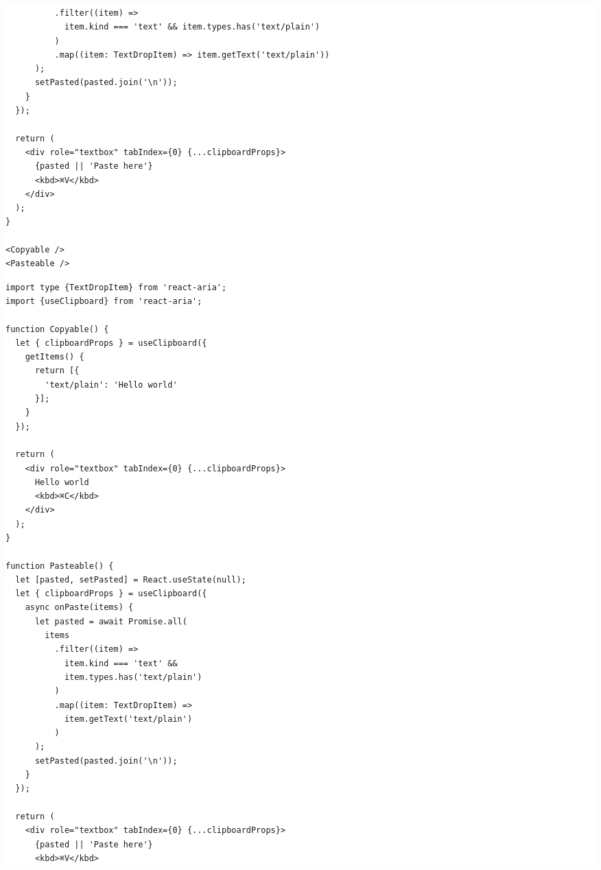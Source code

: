 ```
          .filter((item) =>
            item.kind === 'text' && item.types.has('text/plain')
          )
          .map((item: TextDropItem) => item.getText('text/plain'))
      );
      setPasted(pasted.join('\n'));
    }
  });

  return (
    <div role="textbox" tabIndex={0} {...clipboardProps}>
      {pasted || 'Paste here'}
      <kbd>⌘V</kbd>
    </div>
  );
}

<Copyable />
<Pasteable />
```

```
import type {TextDropItem} from 'react-aria';
import {useClipboard} from 'react-aria';

function Copyable() {
  let { clipboardProps } = useClipboard({
    getItems() {
      return [{
        'text/plain': 'Hello world'
      }];
    }
  });

  return (
    <div role="textbox" tabIndex={0} {...clipboardProps}>
      Hello world
      <kbd>⌘C</kbd>
    </div>
  );
}

function Pasteable() {
  let [pasted, setPasted] = React.useState(null);
  let { clipboardProps } = useClipboard({
    async onPaste(items) {
      let pasted = await Promise.all(
        items
          .filter((item) =>
            item.kind === 'text' &&
            item.types.has('text/plain')
          )
          .map((item: TextDropItem) =>
            item.getText('text/plain')
          )
      );
      setPasted(pasted.join('\n'));
    }
  });

  return (
    <div role="textbox" tabIndex={0} {...clipboardProps}>
      {pasted || 'Paste here'}
      <kbd>⌘V</kbd>
```